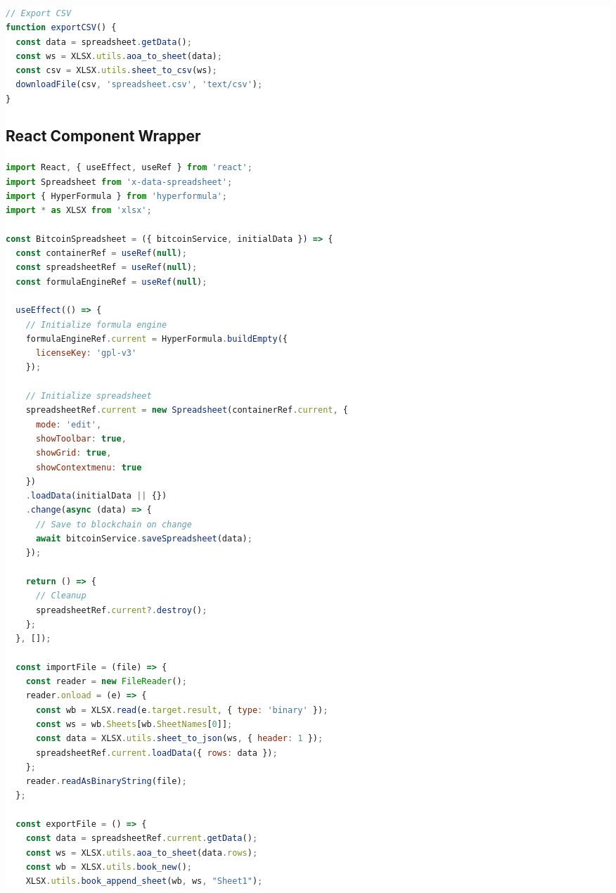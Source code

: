 ```javascript
// Export CSV
function exportCSV() {
  const data = spreadsheet.getData();
  const ws = XLSX.utils.aoa_to_sheet(data);
  const csv = XLSX.utils.sheet_to_csv(ws);
  downloadFile(csv, 'spreadsheet.csv', 'text/csv');
}
```

## React Component Wrapper

```javascript
import React, { useEffect, useRef } from 'react';
import Spreadsheet from 'x-data-spreadsheet';
import { HyperFormula } from 'hyperformula';
import * as XLSX from 'xlsx';

const BitcoinSpreadsheet = ({ bitcoinService, initialData }) => {
  const containerRef = useRef(null);
  const spreadsheetRef = useRef(null);
  const formulaEngineRef = useRef(null);
  
  useEffect(() => {
    // Initialize formula engine
    formulaEngineRef.current = HyperFormula.buildEmpty({
      licenseKey: 'gpl-v3'
    });
    
    // Initialize spreadsheet
    spreadsheetRef.current = new Spreadsheet(containerRef.current, {
      mode: 'edit',
      showToolbar: true,
      showGrid: true,
      showContextmenu: true
    })
    .loadData(initialData || {})
    .change(async (data) => {
      // Save to blockchain on change
      await bitcoinService.saveSpreadsheet(data);
    });
    
    return () => {
      // Cleanup
      spreadsheetRef.current?.destroy();
    };
  }, []);
  
  const importFile = (file) => {
    const reader = new FileReader();
    reader.onload = (e) => {
      const wb = XLSX.read(e.target.result, { type: 'binary' });
      const ws = wb.Sheets[wb.SheetNames[0]];
      const data = XLSX.utils.sheet_to_json(ws, { header: 1 });
      spreadsheetRef.current.loadData({ rows: data });
    };
    reader.readAsBinaryString(file);
  };
  
  const exportFile = () => {
    const data = spreadsheetRef.current.getData();
    const ws = XLSX.utils.aoa_to_sheet(data.rows);
    const wb = XLSX.utils.book_new();
    XLSX.utils.book_append_sheet(wb, ws, "Sheet1");
```